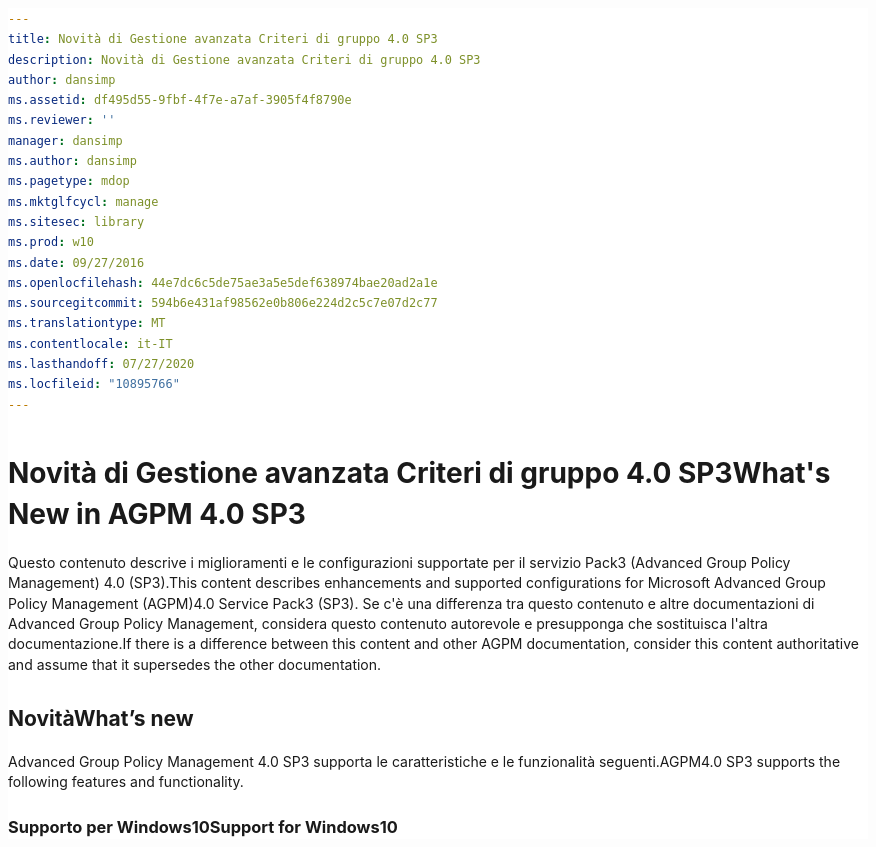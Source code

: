 ```yaml
---
title: Novità di Gestione avanzata Criteri di gruppo 4.0 SP3
description: Novità di Gestione avanzata Criteri di gruppo 4.0 SP3
author: dansimp
ms.assetid: df495d55-9fbf-4f7e-a7af-3905f4f8790e
ms.reviewer: ''
manager: dansimp
ms.author: dansimp
ms.pagetype: mdop
ms.mktglfcycl: manage
ms.sitesec: library
ms.prod: w10
ms.date: 09/27/2016
ms.openlocfilehash: 44e7dc6c5de75ae3a5e5def638974bae20ad2a1e
ms.sourcegitcommit: 594b6e431af98562e0b806e224d2c5c7e07d2c77
ms.translationtype: MT
ms.contentlocale: it-IT
ms.lasthandoff: 07/27/2020
ms.locfileid: "10895766"
---
```

# <span data-ttu-id="6fd99-103">Novità di Gestione avanzata Criteri di gruppo 4.0 SP3</span><span class="sxs-lookup"><span data-stu-id="6fd99-103">What's New in AGPM 4.0 SP3</span></span>


<span data-ttu-id="6fd99-104">Questo contenuto descrive i miglioramenti e le configurazioni supportate per il servizio Pack3 (Advanced Group Policy Management) 4.0 (SP3).</span><span class="sxs-lookup"><span data-stu-id="6fd99-104">This content describes enhancements and supported configurations for Microsoft Advanced Group Policy Management (AGPM)4.0 Service Pack3 (SP3).</span></span> <span data-ttu-id="6fd99-105">Se c'è una differenza tra questo contenuto e altre documentazioni di Advanced Group Policy Management, considera questo contenuto autorevole e presupponga che sostituisca l'altra documentazione.</span><span class="sxs-lookup"><span data-stu-id="6fd99-105">If there is a difference between this content and other AGPM documentation, consider this content authoritative and assume that it supersedes the other documentation.</span></span>

## <a href="" id="what-s-new"></a><span data-ttu-id="6fd99-106">Novità</span><span class="sxs-lookup"><span data-stu-id="6fd99-106">What’s new</span></span>


<span data-ttu-id="6fd99-107">Advanced Group Policy Management 4.0 SP3 supporta le caratteristiche e le funzionalità seguenti.</span><span class="sxs-lookup"><span data-stu-id="6fd99-107">AGPM4.0 SP3 supports the following features and functionality.</span></span>

### <span data-ttu-id="6fd99-108">Supporto per Windows10</span><span class="sxs-lookup"><span data-stu-id="6fd99-108">Support for Windows10</span></span>
